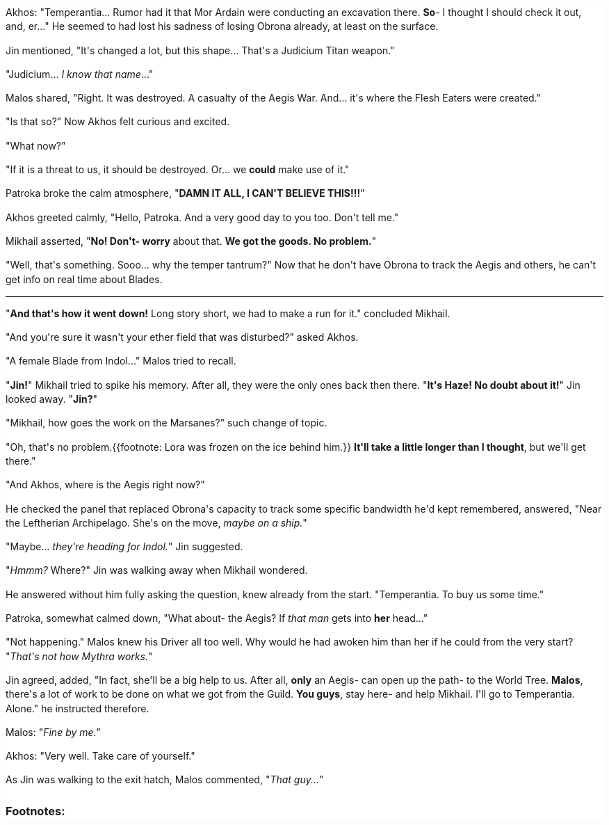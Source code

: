 Akhos: "Temperantia... Rumor had it that Mor Ardain were conducting an excavation there. **So**- I thought I should check it out, and, er..." He seemed to had lost his sadness of losing Obrona already, at least on the surface. 

Jin mentioned, "It's changed a lot, but this shape... That's a Judicium Titan weapon."

"Judicium... _I know that name_..."

Malos shared, "Right. It was destroyed. A casualty of the Aegis War. And... it's where the Flesh Eaters were created."

"Is that so?" Now Akhos felt curious and excited. 

"What now?"

"If it is a threat to us, it should be destroyed. Or... we **could** make use of it."

Patroka broke the calm atmosphere, "**DAMN IT ALL, I CAN'T BELIEVE THIS!!!**"

Akhos greeted calmly, "Hello, Patroka. And a very good day to you too. Don't tell me."

Mikhail asserted, "**No! Don't- worry** about that. **We got the goods. No problem.**"

"Well, that's something. Sooo... why the temper tantrum?" Now that he don't have Obrona to track the Aegis and others, he can't get info on real time about Blades. 

---

"**And that's how it went down!** Long story short, we had to make a run for it." concluded Mikhail. 

"And you're sure it wasn't your ether field that was disturbed?" asked Akhos. 

"A female Blade from Indol..." Malos tried to recall. 

"**Jin!**" Mikhail tried to spike his memory. After all, they were the only ones back then there. "**It's Haze! No doubt about it!**" Jin looked away. "**Jin?**"

"Mikhail, how goes the work on the Marsanes?" such change of topic. 

"Oh, that's no problem.{{footnote: Lora was frozen on the ice behind him.}} **It'll take a little longer than I thought**, but we'll get there."

"And Akhos, where is the Aegis right now?"

He checked the panel that replaced Obrona's capacity to track some specific bandwidth he'd kept remembered, answered, "Near the Leftherian Archipelago. She's on the move, _maybe on a ship._"

"Maybe... _they're heading for Indol._" Jin suggested. 

"_Hmmm?_ Where?" Jin was walking away when Mikhail wondered. 

He answered without him fully asking the question, knew already from the start. "Temperantia. To buy us some time."

Patroka, somewhat calmed down, "What about- the Aegis? If _that man_ gets into **her** head..."

"Not happening." Malos knew his Driver all too well. Why would he had awoken him than her if he could from the very start? "_That's not how Mythra works._"

Jin agreed, added, "In fact, she'll be a big help to us. After all, **only** an Aegis- can open up the path- to the World Tree. **Malos**, there's a lot of work to be done on what we got from the Guild. **You guys**, stay here- and help Mikhail. I'll go to Temperantia. Alone." he instructed therefore. 

Malos: "_Fine by me._"

Akhos: "Very well. Take care of yourself."

As Jin was walking to the exit hatch, Malos commented, "_That guy..._"

### Footnotes: